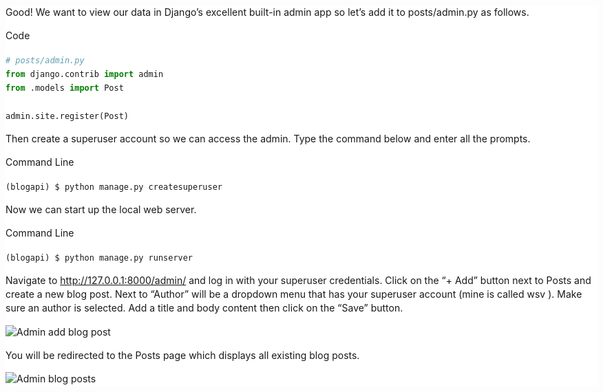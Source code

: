 </div>
  
  
Good! We want to view our data in Django’s excellent built-in admin app so let’s add it to
posts/admin.py as follows.  

  
  
<div dir="ltr">

Code
```python
# posts/admin.py
from django.contrib import admin
from .models import Post
  
admin.site.register(Post)
```
  
</div>
  
Then create a superuser account so we can access the admin. Type the command below and
enter all the prompts.
  

<div dir="ltr">
  
Command Line
```shell
(blogapi) $ python manage.py createsuperuser
```

</div>

Now we can start up the local web server.
  



<div dir="ltr">
  
Command Line
```shell
(blogapi) $ python manage.py runserver
```

</div>
  
  
Navigate to http://127.0.0.1:8000/admin/ and log in with your superuser credentials. Click on
the “+ Add” button next to Posts and create a new blog post. Next to “Author” will be a dropdown
menu that has your superuser account (mine is called wsv ). Make sure an author is selected. Add
a title and body content then click on the “Save” button.
  
  
![Admin add blog post](https://github.com/ftg-iran/dfa-persian/blob/main/05-Blog-Api/https://github.com/ftg-iran/dfa-persian/blob/main/06-Permissions/images/1.png)
  
  
You will be redirected to the Posts page which displays all existing blog posts.
  
  
![Admin blog posts](https://github.com/ftg-iran/dfa-persian/blob/main/05-Blog-Api/https://github.com/ftg-iran/dfa-persian/blob/main/06-Permissions/images/2.png)
  
  